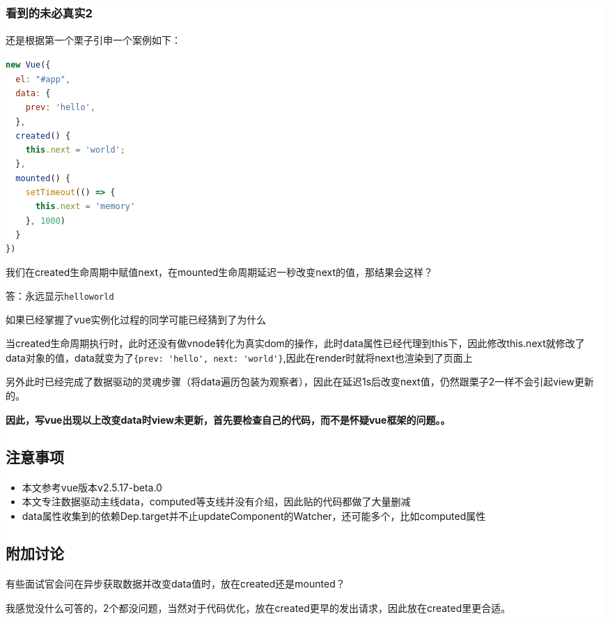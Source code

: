 ### 看到的未必真实2

还是根据第一个栗子引申一个案例如下：

```javascript
new Vue({
  el: "#app",
  data: {
    prev: 'hello',
  },
  created() {
    this.next = 'world';
  },
  mounted() {
    setTimeout(() => {
      this.next = 'memory'
    }, 1000)
  }
})
```
我们在created生命周期中赋值next，在mounted生命周期延迟一秒改变next的值，那结果会这样？

答：永远显示`helloworld`

如果已经掌握了vue实例化过程的同学可能已经猜到了为什么

当created生命周期执行时，此时还没有做vnode转化为真实dom的操作，此时data属性已经代理到this下，因此修改this.next就修改了data对象的值，data就变为了`{prev: 'hello', next: 'world'}`,因此在render时就将next也渲染到了页面上

另外此时已经完成了数据驱动的灵魂步骤（将data遍历包装为观察者），因此在延迟1s后改变next值，仍然跟栗子2一样不会引起view更新的。

**因此，写vue出现以上改变data时view未更新，首先要检查自己的代码，而不是怀疑vue框架的问题。。**

## 注意事项

* 本文参考vue版本v2.5.17-beta.0
* 本文专注数据驱动主线data，computed等支线并没有介绍，因此贴的代码都做了大量删减
* data属性收集到的依赖Dep.target并不止updateComponent的Watcher，还可能多个，比如computed属性

## 附加讨论

有些面试官会问在异步获取数据并改变data值时，放在created还是mounted？

我感觉没什么可答的，2个都没问题，当然对于代码优化，放在created更早的发出请求，因此放在created里更合适。